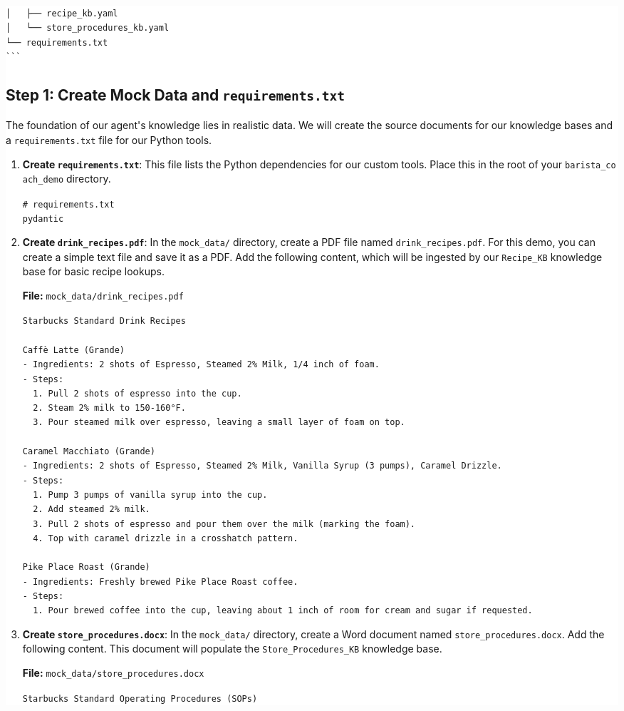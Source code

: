     │   ├── recipe_kb.yaml
    │   └── store_procedures_kb.yaml
    └── requirements.txt
    ```

## Step 1: Create Mock Data and `requirements.txt`

The foundation of our agent's knowledge lies in realistic data. We will create the source documents for our knowledge bases and a `requirements.txt` file for our Python tools.

1.  **Create `requirements.txt`**: This file lists the Python dependencies for our custom tools. Place this in the root of your `barista_coach_demo` directory.
    ```text
    # requirements.txt
    pydantic
    ```

2.  **Create `drink_recipes.pdf`**: In the `mock_data/` directory, create a PDF file named `drink_recipes.pdf`. For this demo, you can create a simple text file and save it as a PDF. Add the following content, which will be ingested by our `Recipe_KB` knowledge base for basic recipe lookups.

    **File:** `mock_data/drink_recipes.pdf`
    ```text
    Starbucks Standard Drink Recipes

    Caffè Latte (Grande)
    - Ingredients: 2 shots of Espresso, Steamed 2% Milk, 1/4 inch of foam.
    - Steps:
      1. Pull 2 shots of espresso into the cup.
      2. Steam 2% milk to 150-160°F.
      3. Pour steamed milk over espresso, leaving a small layer of foam on top.

    Caramel Macchiato (Grande)
    - Ingredients: 2 shots of Espresso, Steamed 2% Milk, Vanilla Syrup (3 pumps), Caramel Drizzle.
    - Steps:
      1. Pump 3 pumps of vanilla syrup into the cup.
      2. Add steamed 2% milk.
      3. Pull 2 shots of espresso and pour them over the milk (marking the foam).
      4. Top with caramel drizzle in a crosshatch pattern.

    Pike Place Roast (Grande)
    - Ingredients: Freshly brewed Pike Place Roast coffee.
    - Steps:
      1. Pour brewed coffee into the cup, leaving about 1 inch of room for cream and sugar if requested.
    ```

3.  **Create `store_procedures.docx`**: In the `mock_data/` directory, create a Word document named `store_procedures.docx`. Add the following content. This document will populate the `Store_Procedures_KB` knowledge base.

    **File:** `mock_data/store_procedures.docx`
    ```text
    Starbucks Standard Operating Procedures (SOPs)
